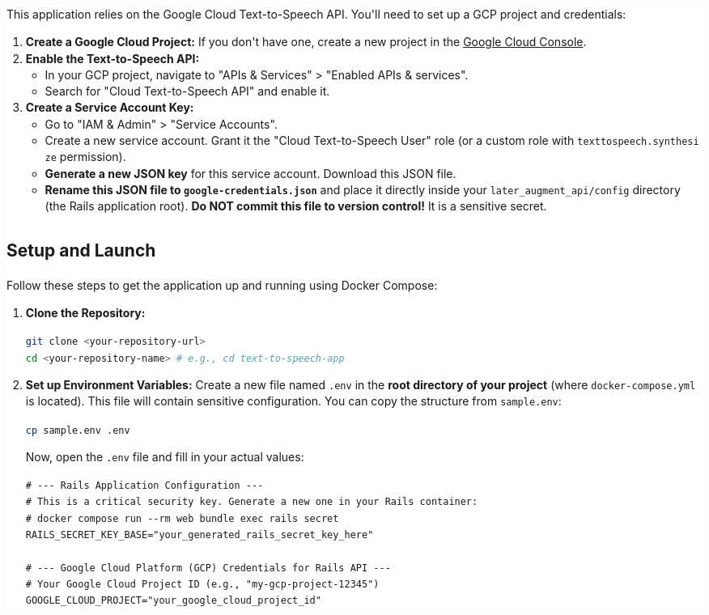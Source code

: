 This application relies on the Google Cloud Text-to-Speech API. You'll need to set up a GCP project and credentials:

1.  **Create a Google Cloud Project:** If you don't have one, create a new project in the [Google Cloud Console](https://console.cloud.google.com/).
2.  **Enable the Text-to-Speech API:**
    - In your GCP project, navigate to "APIs & Services" > "Enabled APIs & services".
    - Search for "Cloud Text-to-Speech API" and enable it.
3.  **Create a Service Account Key:**
    - Go to "IAM & Admin" > "Service Accounts".
    - Create a new service account. Grant it the "Cloud Text-to-Speech User" role (or a custom role with `texttospeech.synthesize` permission).
    - **Generate a new JSON key** for this service account. Download this JSON file.
    - **Rename this JSON file to `google-credentials.json`** and place it directly inside your `later_augment_api/config` directory (the Rails application root). **Do NOT commit this file to version control!** It is a sensitive secret.

## Setup and Launch

Follow these steps to get the application up and running using Docker Compose:

1.  **Clone the Repository:**

    ```bash
    git clone <your-repository-url>
    cd <your-repository-name> # e.g., cd text-to-speech-app
    ```

2.  **Set up Environment Variables:**
    Create a new file named `.env` in the **root directory of your project** (where `docker-compose.yml` is located). This file will contain sensitive configuration. You can copy the structure from `sample.env`:

    ```bash
    cp sample.env .env
    ```

    Now, open the `.env` file and fill in your actual values:

    ```env
    # --- Rails Application Configuration ---
    # This is a critical security key. Generate a new one in your Rails container:
    # docker compose run --rm web bundle exec rails secret
    RAILS_SECRET_KEY_BASE="your_generated_rails_secret_key_here"

    # --- Google Cloud Platform (GCP) Credentials for Rails API ---
    # Your Google Cloud Project ID (e.g., "my-gcp-project-12345")
    GOOGLE_CLOUD_PROJECT="your_google_cloud_project_id"
